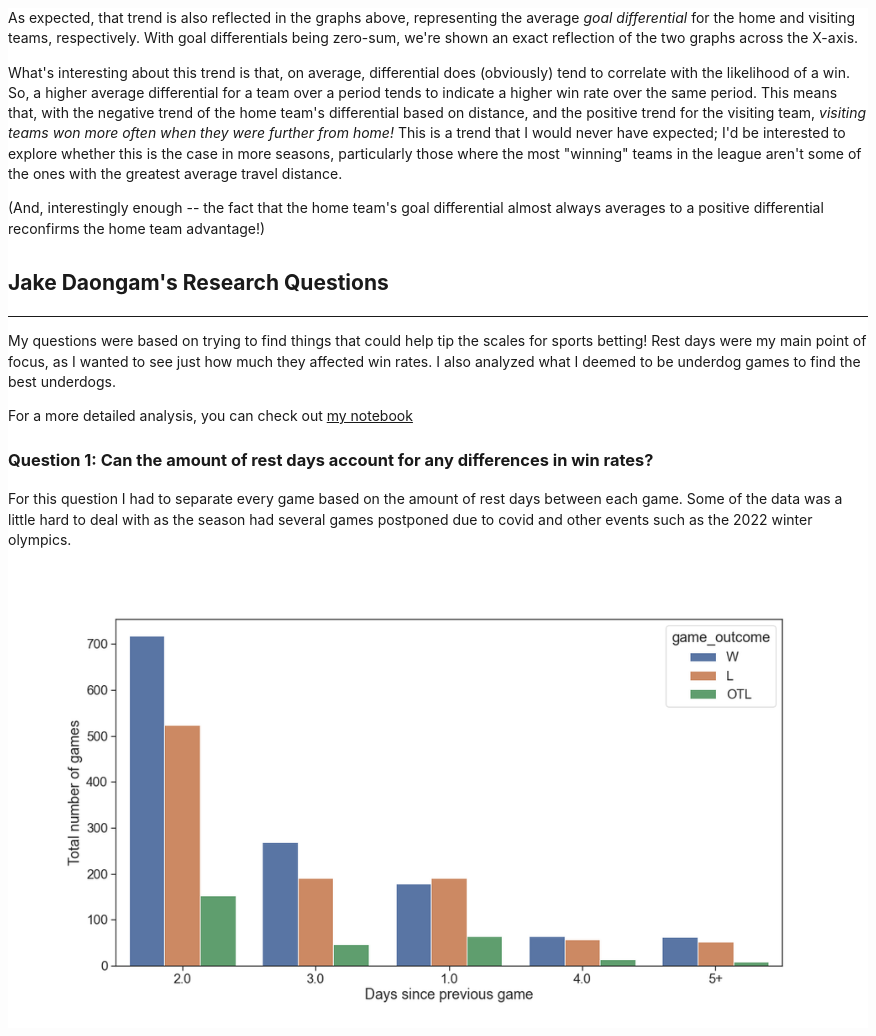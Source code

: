 As expected, that trend is also reflected in the graphs above, representing the average *goal differential* for the home and visiting teams, respectively. With goal differentials being zero-sum, we're shown an exact reflection of the two graphs across the X-axis.

What's interesting about this trend is that, on average, differential does (obviously) tend to correlate with the likelihood of a win. So, a higher average differential for a team over a period tends to indicate a higher win rate over the same period. This means that, with the negative trend of the home team's differential based on distance, and the positive trend for the visiting team, *visiting teams won more often when they were further from home!* This is a trend that I would never have expected; I'd be interested to explore whether this is the case in more seasons, particularly those where the most "winning" teams in the league aren't some of the ones with the greatest average travel distance.

(And, interestingly enough -- the fact that the home team's goal differential almost always averages to a positive differential reconfirms the home team advantage!)

## Jake Daongam's Research Questions
---

My questions were based on trying to find things that could help tip the scales for sports betting! Rest days were my main point of focus, as I wanted to see just how much they affected win rates. I also analyzed what I deemed to be underdog games to find the best underdogs.

For a more detailed analysis, you can check out [my notebook](https://github.com/ubco-W2022T1-cosc301/project-group10/blob/main/notebooks/analysis2.ipynb)

### Question 1: Can the amount of rest days account for any differences in win rates?

For this question I had to separate every game based on the amount of rest days between each game. Some of the data was a little hard to deal with as the season had several games postponed due to covid and other events such as the 2022 winter olympics.

![Countplot of Restdays Outcomes](images/JD_Q1b.png)
